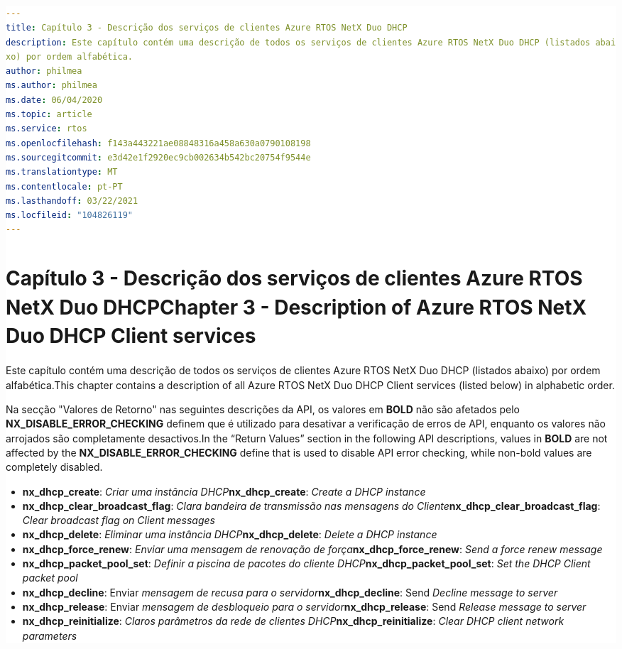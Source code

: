 ```yaml
---
title: Capítulo 3 - Descrição dos serviços de clientes Azure RTOS NetX Duo DHCP
description: Este capítulo contém uma descrição de todos os serviços de clientes Azure RTOS NetX Duo DHCP (listados abaixo) por ordem alfabética.
author: philmea
ms.author: philmea
ms.date: 06/04/2020
ms.topic: article
ms.service: rtos
ms.openlocfilehash: f143a443221ae08848316a458a630a0790108198
ms.sourcegitcommit: e3d42e1f2920ec9cb002634b542bc20754f9544e
ms.translationtype: MT
ms.contentlocale: pt-PT
ms.lasthandoff: 03/22/2021
ms.locfileid: "104826119"
---
```

# <a name="chapter-3---description-of-azure-rtos-netx-duo-dhcp-client-services"></a><span data-ttu-id="2b28c-103">Capítulo 3 - Descrição dos serviços de clientes Azure RTOS NetX Duo DHCP</span><span class="sxs-lookup"><span data-stu-id="2b28c-103">Chapter 3 - Description of Azure RTOS NetX Duo DHCP Client services</span></span>

<span data-ttu-id="2b28c-104">Este capítulo contém uma descrição de todos os serviços de clientes Azure RTOS NetX Duo DHCP (listados abaixo) por ordem alfabética.</span><span class="sxs-lookup"><span data-stu-id="2b28c-104">This chapter contains a description of all Azure RTOS NetX Duo DHCP Client services (listed below) in alphabetic order.</span></span>

<span data-ttu-id="2b28c-105">Na secção "Valores de Retorno" nas seguintes descrições da API, os valores em **BOLD** não são afetados pelo **NX_DISABLE_ERROR_CHECKING** definem que é utilizado para desativar a verificação de erros de API, enquanto os valores não arrojados são completamente desactivos.</span><span class="sxs-lookup"><span data-stu-id="2b28c-105">In the “Return Values” section in the following API descriptions, values in **BOLD** are not affected by the **NX_DISABLE_ERROR_CHECKING** define that is used to disable API error checking, while non-bold values are completely disabled.</span></span>

- <span data-ttu-id="2b28c-106">**nx_dhcp_create**: *Criar uma instância DHCP*</span><span class="sxs-lookup"><span data-stu-id="2b28c-106">**nx_dhcp_create**: *Create a DHCP instance*</span></span>
- <span data-ttu-id="2b28c-107">**nx_dhcp_clear_broadcast_flag**: *Clara bandeira de transmissão nas mensagens do Cliente*</span><span class="sxs-lookup"><span data-stu-id="2b28c-107">**nx_dhcp_clear_broadcast_flag**: *Clear broadcast flag on Client messages*</span></span>
- <span data-ttu-id="2b28c-108">**nx_dhcp_delete**: *Eliminar uma instância DHCP*</span><span class="sxs-lookup"><span data-stu-id="2b28c-108">**nx_dhcp_delete**: *Delete a DHCP instance*</span></span>
- <span data-ttu-id="2b28c-109">**nx_dhcp_force_renew**: *Enviar uma mensagem de renovação de força*</span><span class="sxs-lookup"><span data-stu-id="2b28c-109">**nx_dhcp_force_renew**: *Send a force renew message*</span></span>
- <span data-ttu-id="2b28c-110">**nx_dhcp_packet_pool_set**: *Definir a piscina de pacotes do cliente DHCP*</span><span class="sxs-lookup"><span data-stu-id="2b28c-110">**nx_dhcp_packet_pool_set**: *Set the DHCP Client packet pool*</span></span>
- <span data-ttu-id="2b28c-111">**nx_dhcp_decline**: Enviar *mensagem de recusa para o servidor*</span><span class="sxs-lookup"><span data-stu-id="2b28c-111">**nx_dhcp_decline**: Send *Decline message to server*</span></span>
- <span data-ttu-id="2b28c-112">**nx_dhcp_release**: Enviar *mensagem de desbloqueio para o servidor*</span><span class="sxs-lookup"><span data-stu-id="2b28c-112">**nx_dhcp_release**: Send *Release message to server*</span></span>
- <span data-ttu-id="2b28c-113">**nx_dhcp_reinitialize**: *Claros parâmetros da rede de clientes DHCP*</span><span class="sxs-lookup"><span data-stu-id="2b28c-113">**nx_dhcp_reinitialize**: *Clear DHCP client network parameters*</span></span>